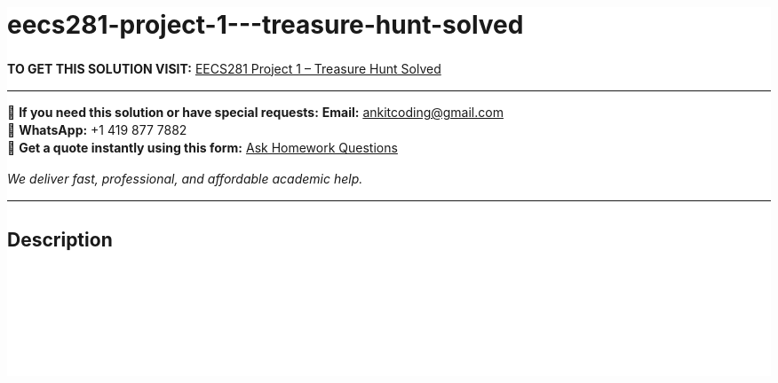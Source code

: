# eecs281-project-1---treasure-hunt-solved
**TO GET THIS SOLUTION VISIT:** [EECS281 Project 1 – Treasure Hunt Solved](https://www.ankitcodinghub.com/product/eecs-281-project-1-treasure-hunt-solved/)


---

📩 **If you need this solution or have special requests:** **Email:** ankitcoding@gmail.com  
📱 **WhatsApp:** +1 419 877 7882  
📄 **Get a quote instantly using this form:** [Ask Homework Questions](https://www.ankitcodinghub.com/services/ask-homework-questions/)

*We deliver fast, professional, and affordable academic help.*

---

<h2>Description</h2>



<div class="kk-star-ratings kksr-auto kksr-align-center kksr-valign-top" data-payload="{&quot;align&quot;:&quot;center&quot;,&quot;id&quot;:&quot;122046&quot;,&quot;slug&quot;:&quot;default&quot;,&quot;valign&quot;:&quot;top&quot;,&quot;ignore&quot;:&quot;&quot;,&quot;reference&quot;:&quot;auto&quot;,&quot;class&quot;:&quot;&quot;,&quot;count&quot;:&quot;2&quot;,&quot;legendonly&quot;:&quot;&quot;,&quot;readonly&quot;:&quot;&quot;,&quot;score&quot;:&quot;5&quot;,&quot;starsonly&quot;:&quot;&quot;,&quot;best&quot;:&quot;5&quot;,&quot;gap&quot;:&quot;4&quot;,&quot;greet&quot;:&quot;Rate this product&quot;,&quot;legend&quot;:&quot;5\/5 - (2 votes)&quot;,&quot;size&quot;:&quot;24&quot;,&quot;title&quot;:&quot;EECS281 Project 1 - Treasure Hunt Solved&quot;,&quot;width&quot;:&quot;138&quot;,&quot;_legend&quot;:&quot;{score}\/{best} - ({count} {votes})&quot;,&quot;font_factor&quot;:&quot;1.25&quot;}">

<div class="kksr-stars">

<div class="kksr-stars-inactive">
            <div class="kksr-star" data-star="1" style="padding-right: 4px">


<div class="kksr-icon" style="width: 24px; height: 24px;"></div>
        </div>
            <div class="kksr-star" data-star="2" style="padding-right: 4px">


<div class="kksr-icon" style="width: 24px; height: 24px;"></div>
        </div>
            <div class="kksr-star" data-star="3" style="padding-right: 4px">


<div class="kksr-icon" style="width: 24px; height: 24px;"></div>
        </div>
            <div class="kksr-star" data-star="4" style="padding-right: 4px">


<div class="kksr-icon" style="width: 24px; height: 24px;"></div>
        </div>
            <div class="kksr-star" data-star="5" style="padding-right: 4px">


<div class="kksr-icon" style="width: 24px; height: 24px;"></div>
        </div>
    </div>
